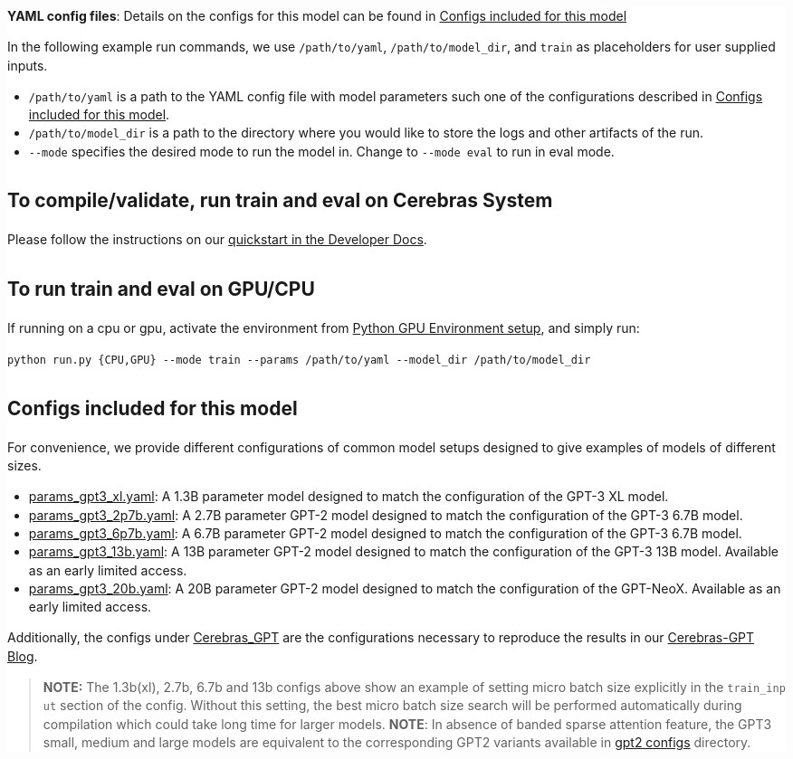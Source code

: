 **YAML config files**: Details on the configs for this model can be found in [Configs included for this model](#configs-included-for-this-model)

In the following example run commands, we use `/path/to/yaml`, `/path/to/model_dir`, and `train` as placeholders for user supplied inputs.

-   `/path/to/yaml` is a path to the YAML config file with model parameters such one of the configurations described in [Configs included for this model](#configs-included-for-this-model).
-   `/path/to/model_dir` is a path to the directory where you would like to store the logs and other artifacts of the run.
-   `--mode` specifies the desired mode to run the model in. Change to `--mode eval` to run in eval mode.

## To compile/validate, run train and eval on Cerebras System

Please follow the instructions on our [quickstart in the Developer Docs](https://docs.cerebras.net/en/latest/wsc/getting-started/cs-appliance.html).

## To run train and eval on GPU/CPU

If running on a cpu or gpu, activate the environment from [Python GPU Environment setup](../../../../../../PYTHON-SETUP.md), and simply run:

```
python run.py {CPU,GPU} --mode train --params /path/to/yaml --model_dir /path/to/model_dir
```
## Configs included for this model

For convenience, we provide different configurations of common model setups designed to give examples of models of different sizes.

- [params_gpt3_xl.yaml](./configs/params_gpt3_xl.yaml): A 1.3B parameter model designed to match the configuration of the GPT-3 XL model.
- [params_gpt3_2p7b.yaml](./configs/params_gpt3_2p7b.yaml): A 2.7B parameter GPT-2 model designed to match the configuration of the GPT-3 6.7B model.
- [params_gpt3_6p7b.yaml](./configs/params_gpt3_6p7b.yaml): A 6.7B parameter GPT-2 model designed to match the configuration of the GPT-3 6.7B model.
- [params_gpt3_13b.yaml](./configs/params_gpt3_13b.yaml): A 13B parameter GPT-2 model designed to match the configuration of the GPT-3 13B model. Available as an early limited access.
- [params_gpt3_20b.yaml](./configs/params_gpt3_20b.yaml): A 20B parameter GPT-2 model designed to match the configuration of the GPT-NeoX. Available as an early limited access.

Additionally, the configs under [Cerebras_GPT](./configs/Cerebras_GPT/) are the configurations necessary to reproduce the results in our [Cerebras-GPT Blog](https://www.cerebras.net/cerebras-gpt).

> **NOTE:** The 1.3b(xl), 2.7b, 6.7b and 13b configs above show an example of setting micro batch size explicitly in the `train_input` section of the config. Without this setting, the best micro batch size search will be performed automatically during compilation which could take long time for larger models.
> **NOTE**: In absence of banded sparse attention feature, the GPT3 small, medium and large models are equivalent to the corresponding GPT2 variants available in [gpt2 configs](../gpt2/configs/) directory.
